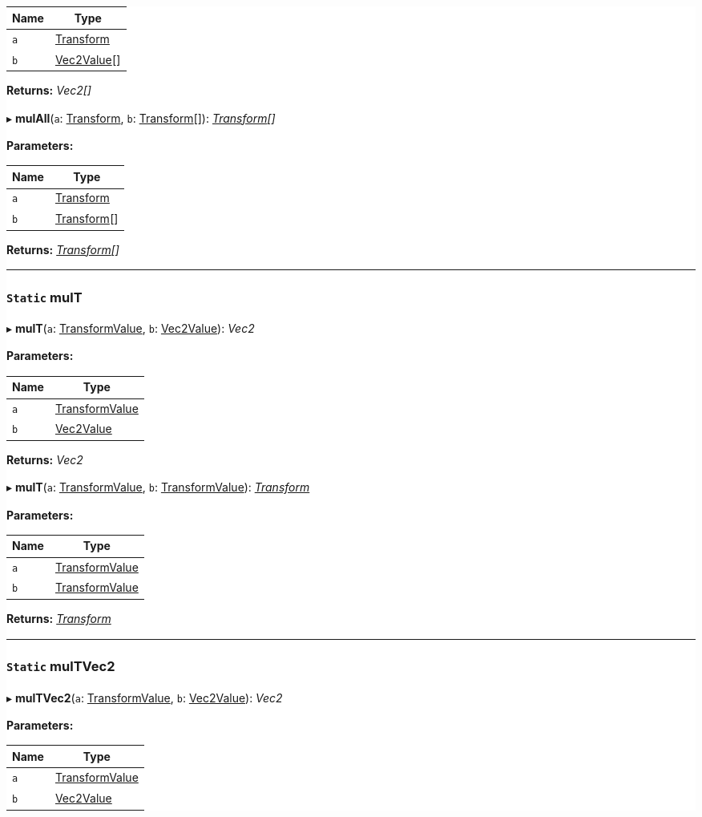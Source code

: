 Name | Type |
------ | ------ |
`a` | [Transform](transform.md) |
`b` | [Vec2Value](../interfaces/vec2value.md)[] |

**Returns:** *Vec2[]*

▸ **mulAll**(`a`: [Transform](transform.md), `b`: [Transform](transform.md)[]): *[Transform](transform.md)[]*

**Parameters:**

Name | Type |
------ | ------ |
`a` | [Transform](transform.md) |
`b` | [Transform](transform.md)[] |

**Returns:** *[Transform](transform.md)[]*

___

### `Static` mulT

▸ **mulT**(`a`: [TransformValue](../globals.md#transformvalue), `b`: [Vec2Value](../interfaces/vec2value.md)): *Vec2*

**Parameters:**

Name | Type |
------ | ------ |
`a` | [TransformValue](../globals.md#transformvalue) |
`b` | [Vec2Value](../interfaces/vec2value.md) |

**Returns:** *Vec2*

▸ **mulT**(`a`: [TransformValue](../globals.md#transformvalue), `b`: [TransformValue](../globals.md#transformvalue)): *[Transform](transform.md)*

**Parameters:**

Name | Type |
------ | ------ |
`a` | [TransformValue](../globals.md#transformvalue) |
`b` | [TransformValue](../globals.md#transformvalue) |

**Returns:** *[Transform](transform.md)*

___

### `Static` mulTVec2

▸ **mulTVec2**(`a`: [TransformValue](../globals.md#transformvalue), `b`: [Vec2Value](../interfaces/vec2value.md)): *Vec2*

**Parameters:**

Name | Type |
------ | ------ |
`a` | [TransformValue](../globals.md#transformvalue) |
`b` | [Vec2Value](../interfaces/vec2value.md) |
